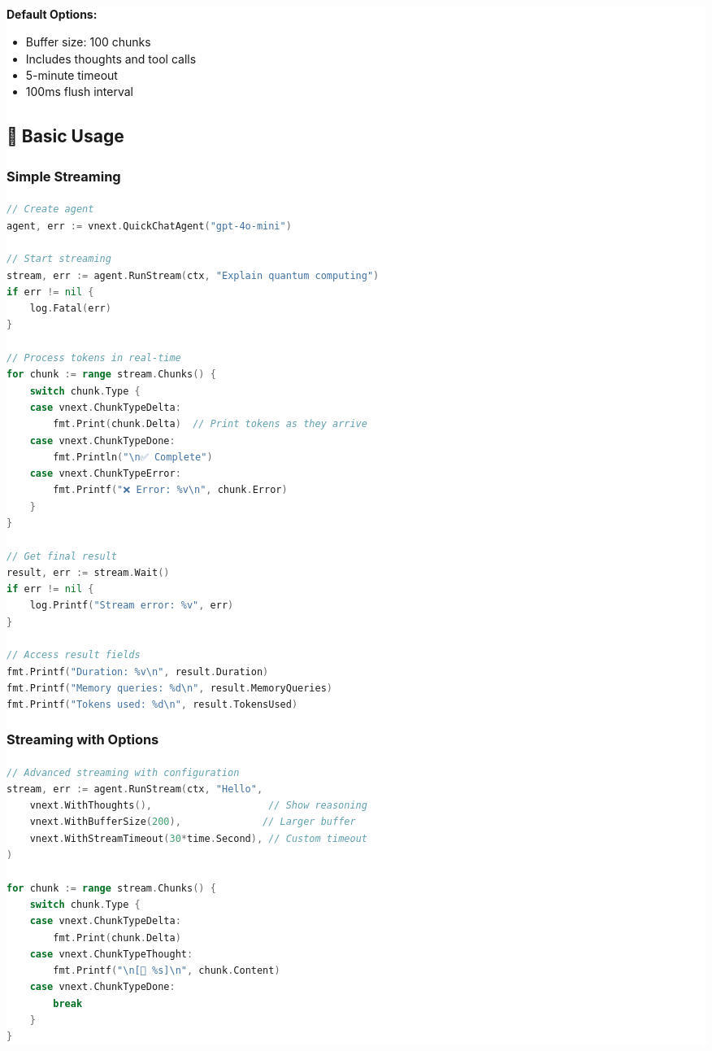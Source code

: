 **Default Options:**
- Buffer size: 100 chunks
- Includes thoughts and tool calls
- 5-minute timeout
- 100ms flush interval

## 🚀 Basic Usage

### Simple Streaming

```go
// Create agent
agent, err := vnext.QuickChatAgent("gpt-4o-mini")

// Start streaming
stream, err := agent.RunStream(ctx, "Explain quantum computing")
if err != nil {
    log.Fatal(err)
}

// Process tokens in real-time
for chunk := range stream.Chunks() {
    switch chunk.Type {
    case vnext.ChunkTypeDelta:
        fmt.Print(chunk.Delta)  // Print tokens as they arrive
    case vnext.ChunkTypeDone:
        fmt.Println("\n✅ Complete")
    case vnext.ChunkTypeError:
        fmt.Printf("❌ Error: %v\n", chunk.Error)
    }
}

// Get final result
result, err := stream.Wait()
if err != nil {
    log.Printf("Stream error: %v", err)
}

// Access result fields
fmt.Printf("Duration: %v\n", result.Duration)
fmt.Printf("Memory queries: %d\n", result.MemoryQueries)
fmt.Printf("Tokens used: %d\n", result.TokensUsed)
```

### Streaming with Options

```go
// Advanced streaming with configuration
stream, err := agent.RunStream(ctx, "Hello", 
    vnext.WithThoughts(),                    // Show reasoning
    vnext.WithBufferSize(200),              // Larger buffer
    vnext.WithStreamTimeout(30*time.Second), // Custom timeout
)

for chunk := range stream.Chunks() {
    switch chunk.Type {
    case vnext.ChunkTypeDelta:
        fmt.Print(chunk.Delta)
    case vnext.ChunkTypeThought:
        fmt.Printf("\n[💭 %s]\n", chunk.Content)
    case vnext.ChunkTypeDone:
        break
    }
}
```